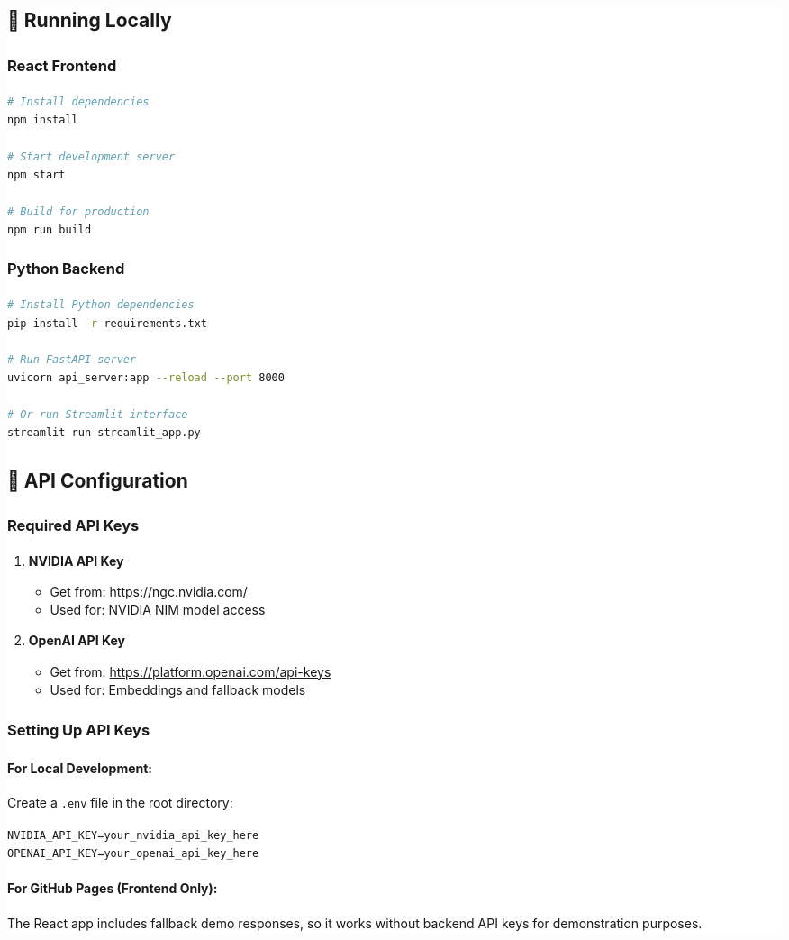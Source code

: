 ## 🔧 Running Locally

### React Frontend
```bash
# Install dependencies
npm install

# Start development server
npm start

# Build for production
npm run build
```

### Python Backend
```bash
# Install Python dependencies
pip install -r requirements.txt

# Run FastAPI server
uvicorn api_server:app --reload --port 8000

# Or run Streamlit interface
streamlit run streamlit_app.py
```

## 🔑 API Configuration

### Required API Keys

1. **NVIDIA API Key**
   - Get from: https://ngc.nvidia.com/
   - Used for: NVIDIA NIM model access

2. **OpenAI API Key**
   - Get from: https://platform.openai.com/api-keys
   - Used for: Embeddings and fallback models

### Setting Up API Keys

#### For Local Development:
Create a `.env` file in the root directory:
```env
NVIDIA_API_KEY=your_nvidia_api_key_here
OPENAI_API_KEY=your_openai_api_key_here
```

#### For GitHub Pages (Frontend Only):
The React app includes fallback demo responses, so it works without backend API keys for demonstration purposes.
